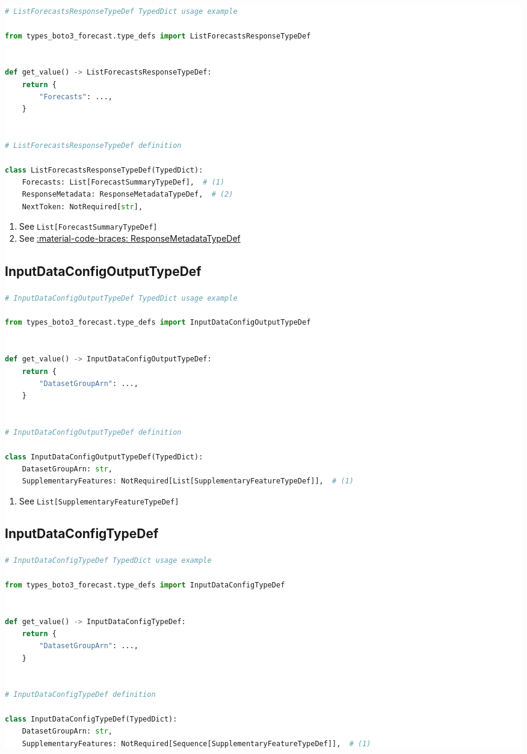 ```python
# ListForecastsResponseTypeDef TypedDict usage example

from types_boto3_forecast.type_defs import ListForecastsResponseTypeDef


def get_value() -> ListForecastsResponseTypeDef:
    return {
        "Forecasts": ...,
    }


# ListForecastsResponseTypeDef definition

class ListForecastsResponseTypeDef(TypedDict):
    Forecasts: List[ForecastSummaryTypeDef],  # (1)
    ResponseMetadata: ResponseMetadataTypeDef,  # (2)
    NextToken: NotRequired[str],
```

1. See `List[ForecastSummaryTypeDef]`
2. See [:material-code-braces: ResponseMetadataTypeDef](./type_defs.md#responsemetadatatypedef)

## InputDataConfigOutputTypeDef

```python
# InputDataConfigOutputTypeDef TypedDict usage example

from types_boto3_forecast.type_defs import InputDataConfigOutputTypeDef


def get_value() -> InputDataConfigOutputTypeDef:
    return {
        "DatasetGroupArn": ...,
    }


# InputDataConfigOutputTypeDef definition

class InputDataConfigOutputTypeDef(TypedDict):
    DatasetGroupArn: str,
    SupplementaryFeatures: NotRequired[List[SupplementaryFeatureTypeDef]],  # (1)
```

1. See `List[SupplementaryFeatureTypeDef]`

## InputDataConfigTypeDef

```python
# InputDataConfigTypeDef TypedDict usage example

from types_boto3_forecast.type_defs import InputDataConfigTypeDef


def get_value() -> InputDataConfigTypeDef:
    return {
        "DatasetGroupArn": ...,
    }


# InputDataConfigTypeDef definition

class InputDataConfigTypeDef(TypedDict):
    DatasetGroupArn: str,
    SupplementaryFeatures: NotRequired[Sequence[SupplementaryFeatureTypeDef]],  # (1)
```